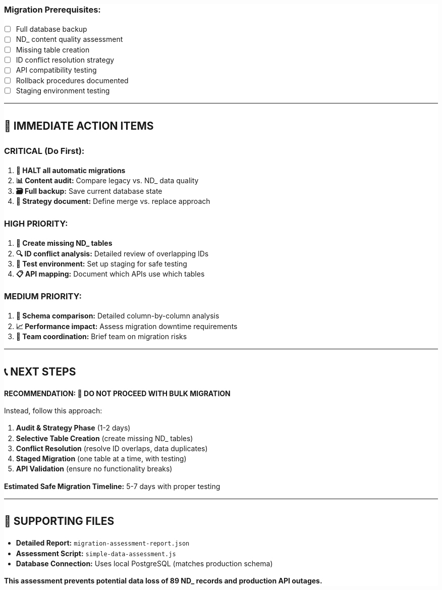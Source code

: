### Migration Prerequisites:
- [ ] Full database backup
- [ ] ND_ content quality assessment
- [ ] Missing table creation
- [ ] ID conflict resolution strategy
- [ ] API compatibility testing
- [ ] Rollback procedures documented
- [ ] Staging environment testing

---

## 🎯 IMMEDIATE ACTION ITEMS

### CRITICAL (Do First):
1. **🛑 HALT all automatic migrations**
2. **📊 Content audit:** Compare legacy vs. ND_ data quality
3. **🗃️ Full backup:** Save current database state
4. **📝 Strategy document:** Define merge vs. replace approach

### HIGH PRIORITY:
1. **🔧 Create missing ND_ tables**
2. **🔍 ID conflict analysis:** Detailed review of overlapping IDs
3. **🧪 Test environment:** Set up staging for safe testing
4. **📋 API mapping:** Document which APIs use which tables

### MEDIUM PRIORITY:
1. **🔀 Schema comparison:** Detailed column-by-column analysis
2. **📈 Performance impact:** Assess migration downtime requirements
3. **👥 Team coordination:** Brief team on migration risks

---

## 📞 NEXT STEPS

**RECOMMENDATION: 🛑 DO NOT PROCEED WITH BULK MIGRATION**

Instead, follow this approach:
1. **Audit & Strategy Phase** (1-2 days)
2. **Selective Table Creation** (create missing ND_ tables)
3. **Conflict Resolution** (resolve ID overlaps, data duplicates)
4. **Staged Migration** (one table at a time, with testing)
5. **API Validation** (ensure no functionality breaks)

**Estimated Safe Migration Timeline:** 5-7 days with proper testing

---

## 📁 SUPPORTING FILES

- **Detailed Report:** `migration-assessment-report.json`
- **Assessment Script:** `simple-data-assessment.js`
- **Database Connection:** Uses local PostgreSQL (matches production schema)

**This assessment prevents potential data loss of 89 ND_ records and production API outages.**